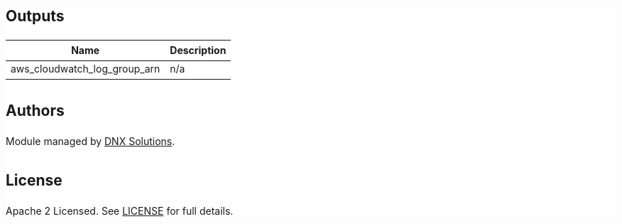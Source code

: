 ## Outputs

| Name | Description |
|------|-------------|
| aws\_cloudwatch\_log\_group\_arn | n/a |



## Authors

Module managed by [DNX Solutions](https://github.com/DNXLabs).

## License

Apache 2 Licensed. See [LICENSE](https://github.com/DNXLabs/terraform-aws-ecs-app/blob/master/LICENSE) for full details.

